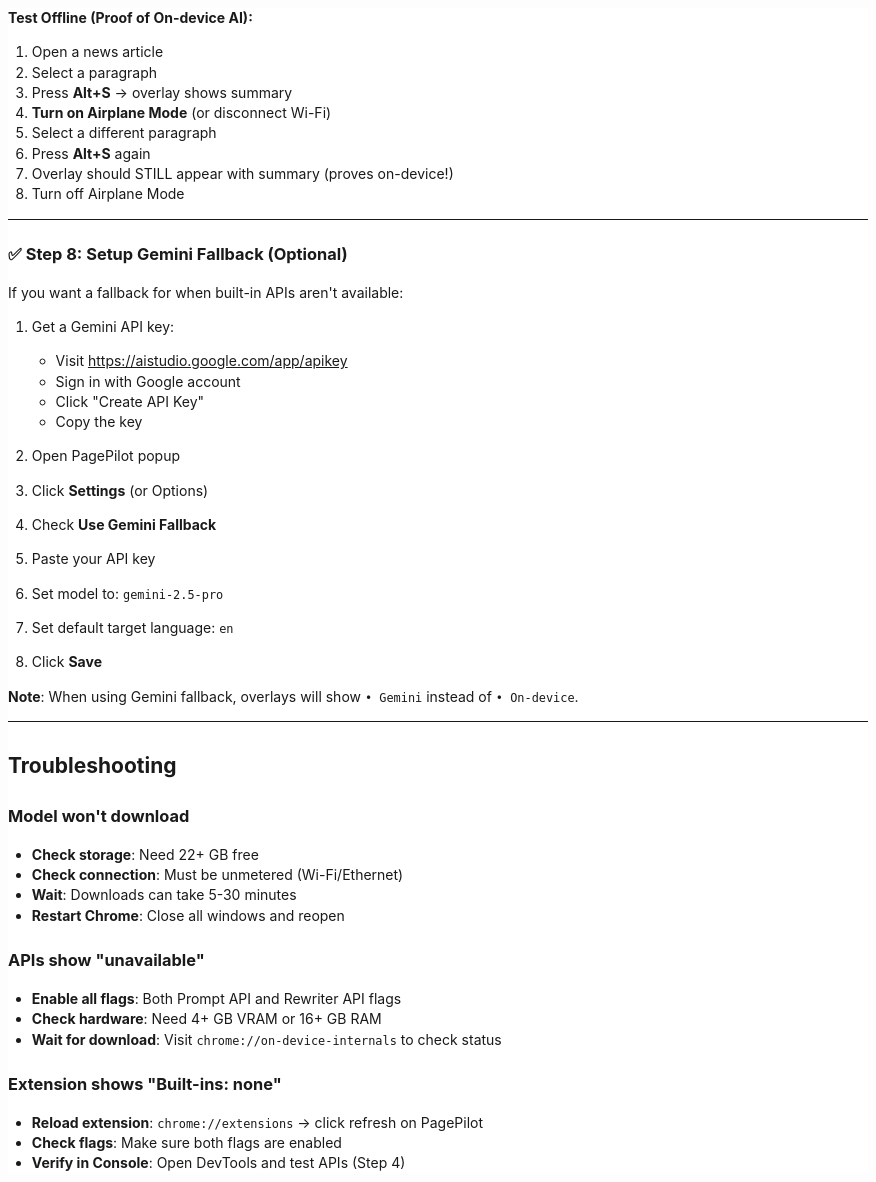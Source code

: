 **Test Offline (Proof of On-device AI):**
1. Open a news article
2. Select a paragraph
3. Press **Alt+S** → overlay shows summary
4. **Turn on Airplane Mode** (or disconnect Wi-Fi)
5. Select a different paragraph
6. Press **Alt+S** again
7. Overlay should STILL appear with summary (proves on-device!)
8. Turn off Airplane Mode

---

### ✅ Step 8: Setup Gemini Fallback (Optional)

If you want a fallback for when built-in APIs aren't available:

1. Get a Gemini API key:
   - Visit https://aistudio.google.com/app/apikey
   - Sign in with Google account
   - Click "Create API Key"
   - Copy the key

2. Open PagePilot popup
3. Click **Settings** (or Options)
4. Check **Use Gemini Fallback**
5. Paste your API key
6. Set model to: `gemini-2.5-pro`
7. Set default target language: `en`
8. Click **Save**

**Note**: When using Gemini fallback, overlays will show `• Gemini` instead of `• On-device`.

---

## Troubleshooting

### Model won't download
- **Check storage**: Need 22+ GB free
- **Check connection**: Must be unmetered (Wi-Fi/Ethernet)
- **Wait**: Downloads can take 5-30 minutes
- **Restart Chrome**: Close all windows and reopen

### APIs show "unavailable"
- **Enable all flags**: Both Prompt API and Rewriter API flags
- **Check hardware**: Need 4+ GB VRAM or 16+ GB RAM
- **Wait for download**: Visit `chrome://on-device-internals` to check status

### Extension shows "Built-ins: none"
- **Reload extension**: `chrome://extensions` → click refresh on PagePilot
- **Check flags**: Make sure both flags are enabled
- **Verify in Console**: Open DevTools and test APIs (Step 4)
